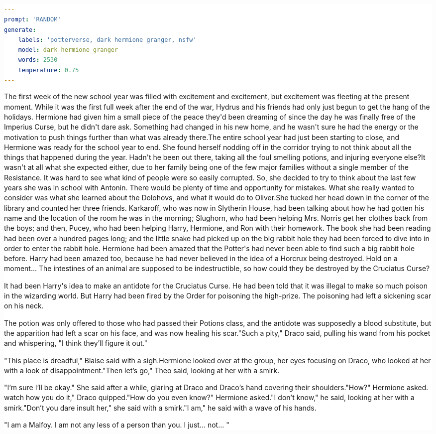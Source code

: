 ```yaml
---
prompt: 'RANDOM'
generate:
	labels: 'potterverse, dark hermione granger, nsfw'
	model: dark_hermione_granger
	words: 2530
	temperature: 0.75
---
```


The first week of the new school year was filled with excitement and excitement, but excitement was fleeting at the present moment. While it was the first full week after the end of the war, Hydrus and his friends had only just begun to get the hang of the holidays. Hermione had given him a small piece of the peace they'd been dreaming of since the day he was finally free of the Imperius Curse, but he didn't dare ask. Something had changed in his new home, and he wasn't sure he had the energy or the motivation to push things further than what was already there.The entire school year had just been starting to close, and Hermione was ready for the school year to end. She found herself nodding off in the corridor trying to not think about all the things that happened during the year. Hadn't he been out there, taking all the foul smelling potions, and injuring everyone else?It wasn't at all what she expected either, due to her family being one of the few major families without a single member of the Resistance. It was hard to see what kind of people were so easily corrupted. So, she decided to try to think about the last few years she was in school with Antonin. There would be plenty of time and opportunity for mistakes. What she really wanted to consider was what she learned about the Dolohovs, and what it would do to Oliver.She tucked her head down in the corner of the library and counted her three friends. Karkaroff, who was now in Slytherin House, had been talking about how he had gotten his name and the location of the room he was in the morning; Slughorn, who had been helping Mrs. Norris get her clothes back from the boys; and then, Pucey, who had been helping Harry, Hermione, and Ron with their homework. The book she had been reading had been over a hundred pages long; and the little snake had picked up on the big rabbit hole they had been forced to dive into in order to enter the rabbit hole. Hermione had been amazed that the Potter's had never been able to find such a big rabbit hole before. Harry had been amazed too, because he had never believed in the idea of a Horcrux being destroyed. Hold on a moment... The intestines of an animal are supposed to be indestructible, so how could they be destroyed by the Cruciatus Curse? 

It had been Harry's idea to make an antidote for the Cruciatus Curse. He had been told that it was illegal to make so much poison in the wizarding world. But Harry had been fired by the Order for poisoning the high-prize. The poisoning had left a sickening scar on his neck.

The potion was only offered to those who had passed their Potions class, and the antidote was supposedly a blood substitute, but the apparition had left a scar on his face, and was now healing his scar."Such a pity," Draco said, pulling his wand from his pocket and whispering, "I think they’ll figure it out."

"This place is dreadful," Blaise said with a sigh.Hermione looked over at the group, her eyes focusing on Draco, who looked at her with a look of disappointment."Then let’s go," Theo said, looking at her with a smirk.

"I’m sure I’ll be okay." She said after a while, glaring at Draco and Draco’s hand covering their shoulders."How?" Hermione asked. watch how you do it," Draco quipped."How do you even know?" Hermione asked."I don’t know," he said, looking at her with a smirk."Don’t you dare insult her," she said with a smirk."I am," he said with a wave of his hands.

"I am a Malfoy. I am not any less of a person than you. I just...  not... "
